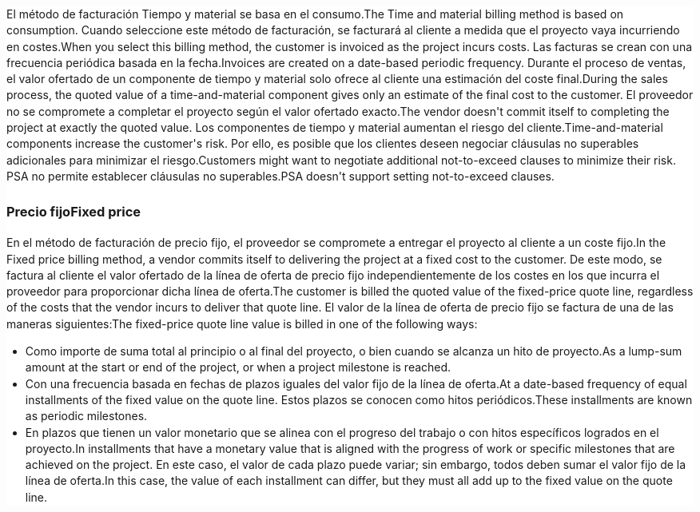 <span data-ttu-id="5ade5-141">El método de facturación Tiempo y material se basa en el consumo.</span><span class="sxs-lookup"><span data-stu-id="5ade5-141">The Time and material billing method is based on consumption.</span></span> <span data-ttu-id="5ade5-142">Cuando seleccione este método de facturación, se facturará al cliente a medida que el proyecto vaya incurriendo en costes.</span><span class="sxs-lookup"><span data-stu-id="5ade5-142">When you select this billing method, the customer is invoiced as the project incurs costs.</span></span> <span data-ttu-id="5ade5-143">Las facturas se crean con una frecuencia periódica basada en la fecha.</span><span class="sxs-lookup"><span data-stu-id="5ade5-143">Invoices are created on a date-based periodic frequency.</span></span> <span data-ttu-id="5ade5-144">Durante el proceso de ventas, el valor ofertado de un componente de tiempo y material solo ofrece al cliente una estimación del coste final.</span><span class="sxs-lookup"><span data-stu-id="5ade5-144">During the sales process, the quoted value of a time-and-material component gives only an estimate of the final cost to the customer.</span></span> <span data-ttu-id="5ade5-145">El proveedor no se compromete a completar el proyecto según el valor ofertado exacto.</span><span class="sxs-lookup"><span data-stu-id="5ade5-145">The vendor doesn't commit itself to completing the project at exactly the quoted value.</span></span> <span data-ttu-id="5ade5-146">Los componentes de tiempo y material aumentan el riesgo del cliente.</span><span class="sxs-lookup"><span data-stu-id="5ade5-146">Time-and-material components increase the customer's risk.</span></span> <span data-ttu-id="5ade5-147">Por ello, es posible que los clientes deseen negociar cláusulas no superables adicionales para minimizar el riesgo.</span><span class="sxs-lookup"><span data-stu-id="5ade5-147">Customers might want to negotiate additional not-to-exceed clauses to minimize their risk.</span></span> <span data-ttu-id="5ade5-148">PSA no permite establecer cláusulas no superables.</span><span class="sxs-lookup"><span data-stu-id="5ade5-148">PSA doesn't support setting not-to-exceed clauses.</span></span>

### <a name="fixed-price"></a><span data-ttu-id="5ade5-149">Precio fijo</span><span class="sxs-lookup"><span data-stu-id="5ade5-149">Fixed price</span></span>

<span data-ttu-id="5ade5-150">En el método de facturación de precio fijo, el proveedor se compromete a entregar el proyecto al cliente a un coste fijo.</span><span class="sxs-lookup"><span data-stu-id="5ade5-150">In the Fixed price billing method, a vendor commits itself to delivering the project at a fixed cost to the customer.</span></span> <span data-ttu-id="5ade5-151">De este modo, se factura al cliente el valor ofertado de la línea de oferta de precio fijo independientemente de los costes en los que incurra el proveedor para proporcionar dicha línea de oferta.</span><span class="sxs-lookup"><span data-stu-id="5ade5-151">The customer is billed the quoted value of the fixed-price quote line, regardless of the costs that the vendor incurs to deliver that quote line.</span></span> <span data-ttu-id="5ade5-152">El valor de la línea de oferta de precio fijo se factura de una de las maneras siguientes:</span><span class="sxs-lookup"><span data-stu-id="5ade5-152">The fixed-price quote line value is billed in one of the following ways:</span></span> 

- <span data-ttu-id="5ade5-153">Como importe de suma total al principio o al final del proyecto, o bien cuando se alcanza un hito de proyecto.</span><span class="sxs-lookup"><span data-stu-id="5ade5-153">As a lump-sum amount at the start or end of the project, or when a project milestone is reached.</span></span> 
- <span data-ttu-id="5ade5-154">Con una frecuencia basada en fechas de plazos iguales del valor fijo de la línea de oferta.</span><span class="sxs-lookup"><span data-stu-id="5ade5-154">At a date-based frequency of equal installments of the fixed value on the quote line.</span></span> <span data-ttu-id="5ade5-155">Estos plazos se conocen como hitos periódicos.</span><span class="sxs-lookup"><span data-stu-id="5ade5-155">These installments are known as periodic milestones.</span></span>
- <span data-ttu-id="5ade5-156">En plazos que tienen un valor monetario que se alinea con el progreso del trabajo o con hitos específicos logrados en el proyecto.</span><span class="sxs-lookup"><span data-stu-id="5ade5-156">In installments that have a monetary value that is aligned with the progress of work or specific milestones that are achieved on the project.</span></span> <span data-ttu-id="5ade5-157">En este caso, el valor de cada plazo puede variar; sin embargo, todos deben sumar el valor fijo de la línea de oferta.</span><span class="sxs-lookup"><span data-stu-id="5ade5-157">In this case, the value of each installment can differ, but they must all add up to the fixed value on the quote line.</span></span>
